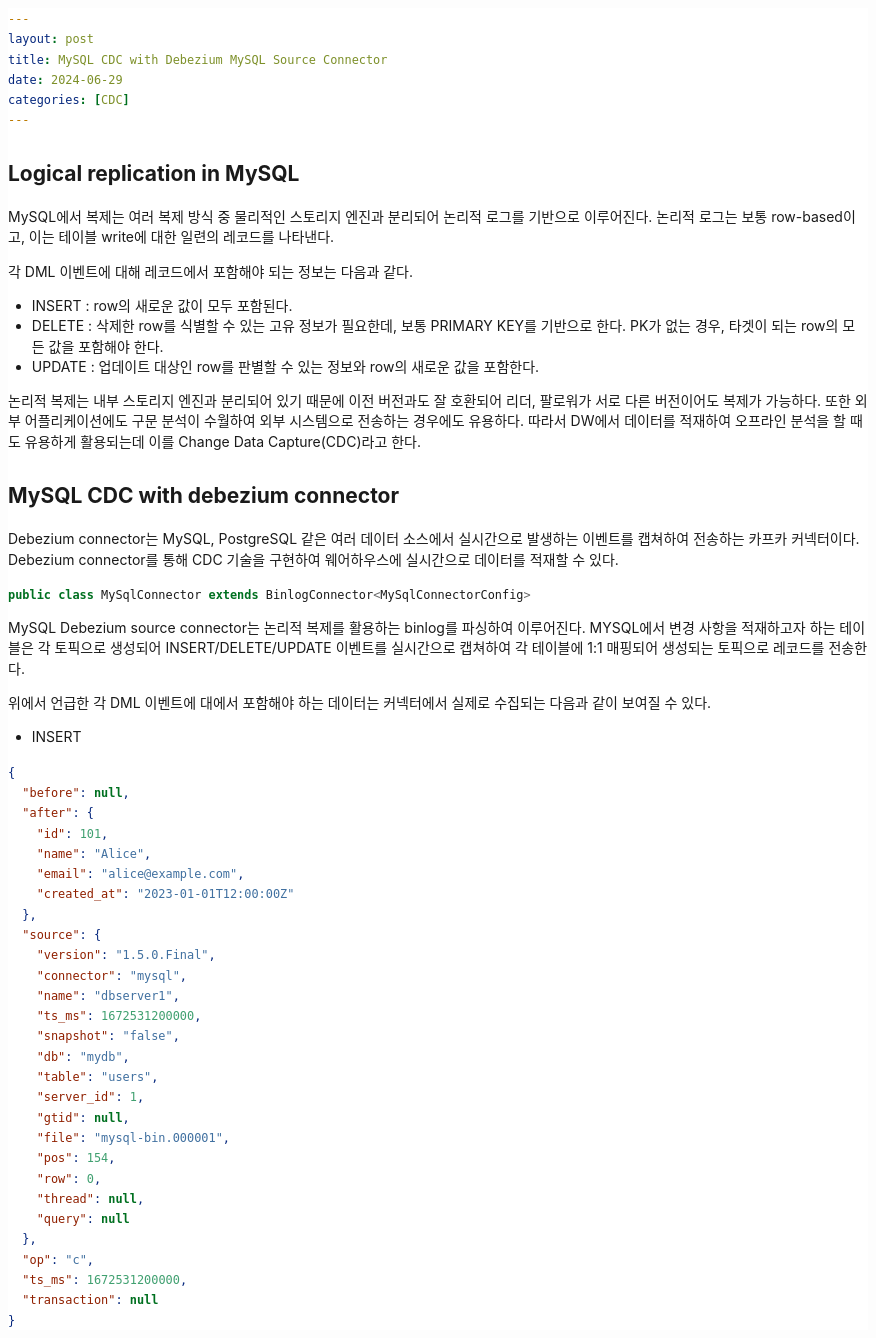 ```yaml
---
layout: post
title: MySQL CDC with Debezium MySQL Source Connector
date: 2024-06-29
categories: [CDC]
---
```


## Logical replication in MySQL
MySQL에서 복제는 여러 복제 방식 중 물리적인 스토리지 엔진과 분리되어 논리적 로그를 기반으로 이루어진다.
논리적 로그는 보통 row-based이고, 이는 테이블 write에 대한 일련의 레코드를 나타낸다.

각 DML 이벤트에 대해 레코드에서 포함해야 되는 정보는 다음과 같다. 
- INSERT : row의 새로운 값이 모두 포함된다.
- DELETE : 삭제한 row를 식별할 수 있는 고유 정보가 필요한데, 보통 PRIMARY KEY를 기반으로 한다. PK가 없는 경우, 타겟이 되는 row의 모든 값을 포함해야 한다.
- UPDATE : 업데이트 대상인 row를 판별할 수 있는 정보와 row의 새로운 값을 포함한다.

논리적 복제는 내부 스토리지 엔진과 분리되어 있기 때문에 이전 버전과도 잘 호환되어 리더, 팔로워가 서로 다른 버전이어도 복제가 가능하다. 또한 외부 어플리케이션에도 구문 분석이 수월하여 외부 시스템으로 전송하는 경우에도 유용하다.
따라서 DW에서 데이터를 적재하여 오프라인 분석을 할 때도 유용하게 활용되는데 이를 Change Data Capture(CDC)라고 한다.

## MySQL CDC with debezium connector
Debezium connector는 MySQL, PostgreSQL 같은 여러 데이터 소스에서 실시간으로 발생하는 이벤트를 캡쳐하여 전송하는 카프카 커넥터이다. Debezium  connector를 통해 CDC 기술을 구현하여 웨어하우스에 실시간으로 데이터를 적재할 수 있다.

```java
public class MySqlConnector extends BinlogConnector<MySqlConnectorConfig>
```

MySQL Debezium source connector는 논리적 복제를 활용하는 binlog를 파싱하여 이루어진다. MYSQL에서 변경 사항을 적재하고자 하는 테이블은 각 토픽으로 생성되어 INSERT/DELETE/UPDATE 이벤트를 실시간으로 캡쳐하여 각 테이블에 1:1 매핑되어 생성되는 토픽으로 레코드를 전송한다.

위에서 언급한 각 DML 이벤트에 대에서 포함해야 하는 데이터는 커넥터에서 실제로 수집되는 다음과 같이 보여질 수 있다.
- INSERT
```json
{
  "before": null,
  "after": {
    "id": 101,
    "name": "Alice",
    "email": "alice@example.com",
    "created_at": "2023-01-01T12:00:00Z"
  },
  "source": {
    "version": "1.5.0.Final",
    "connector": "mysql",
    "name": "dbserver1",
    "ts_ms": 1672531200000,
    "snapshot": "false",
    "db": "mydb",
    "table": "users",
    "server_id": 1,
    "gtid": null,
    "file": "mysql-bin.000001",
    "pos": 154,
    "row": 0,
    "thread": null,
    "query": null
  },
  "op": "c",
  "ts_ms": 1672531200000,
  "transaction": null
}
```